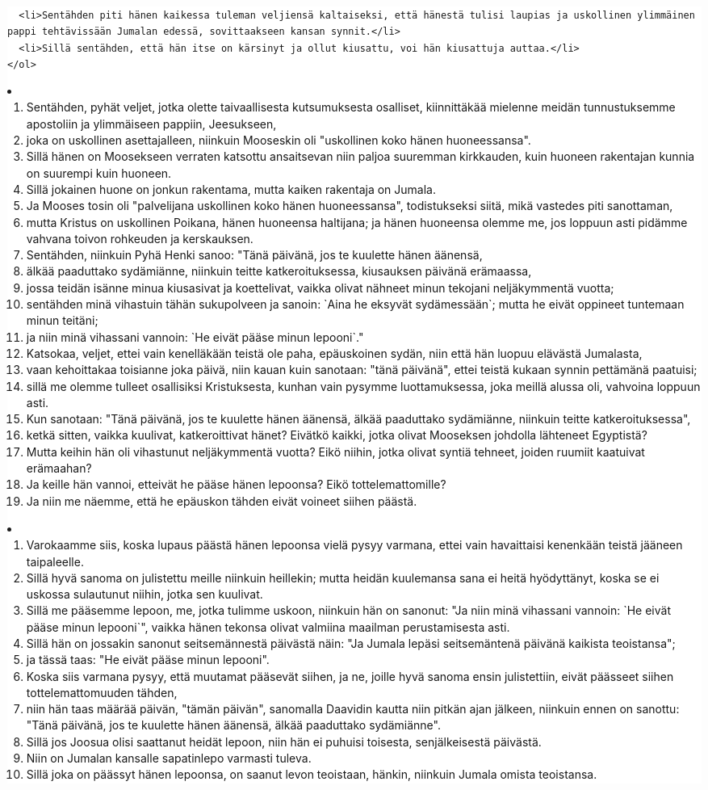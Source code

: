       <li>Sentähden piti hänen kaikessa tuleman veljiensä kaltaiseksi, että hänestä tulisi laupias ja uskollinen ylimmäinen pappi tehtävissään Jumalan edessä, sovittaakseen kansan synnit.</li>
      <li>Sillä sentähden, että hän itse on kärsinyt ja ollut kiusattu, voi hän kiusattuja auttaa.</li>
    </ol>
  </li>
  <li>
    <ol>
      <li>Sentähden, pyhät veljet, jotka olette taivaallisesta kutsumuksesta osalliset, kiinnittäkää mielenne meidän tunnustuksemme apostoliin ja ylimmäiseen pappiin, Jeesukseen,</li>
      <li>joka on uskollinen asettajalleen, niinkuin Mooseskin oli "uskollinen koko hänen huoneessansa".</li>
      <li>Sillä hänen on Moosekseen verraten katsottu ansaitsevan niin paljoa suuremman kirkkauden, kuin huoneen rakentajan kunnia on suurempi kuin huoneen.</li>
      <li>Sillä jokainen huone on jonkun rakentama, mutta kaiken rakentaja on Jumala.</li>
      <li>Ja Mooses tosin oli "palvelijana uskollinen koko hänen huoneessansa", todistukseksi siitä, mikä vastedes piti sanottaman,</li>
      <li>mutta Kristus on uskollinen Poikana, hänen huoneensa haltijana; ja hänen huoneensa olemme me, jos loppuun asti pidämme vahvana toivon rohkeuden ja kerskauksen.</li>
      <li>Sentähden, niinkuin Pyhä Henki sanoo: "Tänä päivänä, jos te kuulette hänen äänensä,</li>
      <li>älkää paaduttako sydämiänne, niinkuin teitte katkeroituksessa, kiusauksen päivänä erämaassa,</li>
      <li>jossa teidän isänne minua kiusasivat ja koettelivat, vaikka olivat nähneet minun tekojani neljäkymmentä vuotta;</li>
      <li>sentähden minä vihastuin tähän sukupolveen ja sanoin: `Aina he eksyvät sydämessään`; mutta he eivät oppineet tuntemaan minun teitäni;</li>
      <li>ja niin minä vihassani vannoin: `He eivät pääse minun lepooni`."</li>
      <li>Katsokaa, veljet, ettei vain kenelläkään teistä ole paha, epäuskoinen sydän, niin että hän luopuu elävästä Jumalasta,</li>
      <li>vaan kehoittakaa toisianne joka päivä, niin kauan kuin sanotaan: "tänä päivänä", ettei teistä kukaan synnin pettämänä paatuisi;</li>
      <li>sillä me olemme tulleet osallisiksi Kristuksesta, kunhan vain pysymme luottamuksessa, joka meillä alussa oli, vahvoina loppuun asti.</li>
      <li>Kun sanotaan: "Tänä päivänä, jos te kuulette hänen äänensä, älkää paaduttako sydämiänne, niinkuin teitte katkeroituksessa",</li>
      <li>ketkä sitten, vaikka kuulivat, katkeroittivat hänet? Eivätkö kaikki, jotka olivat Mooseksen johdolla lähteneet Egyptistä?</li>
      <li>Mutta keihin hän oli vihastunut neljäkymmentä vuotta? Eikö niihin, jotka olivat syntiä tehneet, joiden ruumiit kaatuivat erämaahan?</li>
      <li>Ja keille hän vannoi, etteivät he pääse hänen lepoonsa? Eikö tottelemattomille?</li>
      <li>Ja niin me näemme, että he epäuskon tähden eivät voineet siihen päästä.</li>
    </ol>
  </li>
  <li>
    <ol>
      <li>Varokaamme siis, koska lupaus päästä hänen lepoonsa vielä pysyy varmana, ettei vain havaittaisi kenenkään teistä jääneen taipaleelle.</li>
      <li>Sillä hyvä sanoma on julistettu meille niinkuin heillekin; mutta heidän kuulemansa sana ei heitä hyödyttänyt, koska se ei uskossa sulautunut niihin, jotka sen kuulivat.</li>
      <li>Sillä me pääsemme lepoon, me, jotka tulimme uskoon, niinkuin hän on sanonut: "Ja niin minä vihassani vannoin: `He eivät pääse minun lepooni`", vaikka hänen tekonsa olivat valmiina maailman perustamisesta asti.</li>
      <li>Sillä hän on jossakin sanonut seitsemännestä päivästä näin: "Ja Jumala lepäsi seitsemäntenä päivänä kaikista teoistansa";</li>
      <li>ja tässä taas: "He eivät pääse minun lepooni".</li>
      <li>Koska siis varmana pysyy, että muutamat pääsevät siihen, ja ne, joille hyvä sanoma ensin julistettiin, eivät päässeet siihen tottelemattomuuden tähden,</li>
      <li>niin hän taas määrää päivän, "tämän päivän", sanomalla Daavidin kautta niin pitkän ajan jälkeen, niinkuin ennen on sanottu: "Tänä päivänä, jos te kuulette hänen äänensä, älkää paaduttako sydämiänne".</li>
      <li>Sillä jos Joosua olisi saattanut heidät lepoon, niin hän ei puhuisi toisesta, senjälkeisestä päivästä.</li>
      <li>Niin on Jumalan kansalle sapatinlepo varmasti tuleva.</li>
      <li>Sillä joka on päässyt hänen lepoonsa, on saanut levon teoistaan, hänkin, niinkuin Jumala omista teoistansa.</li>